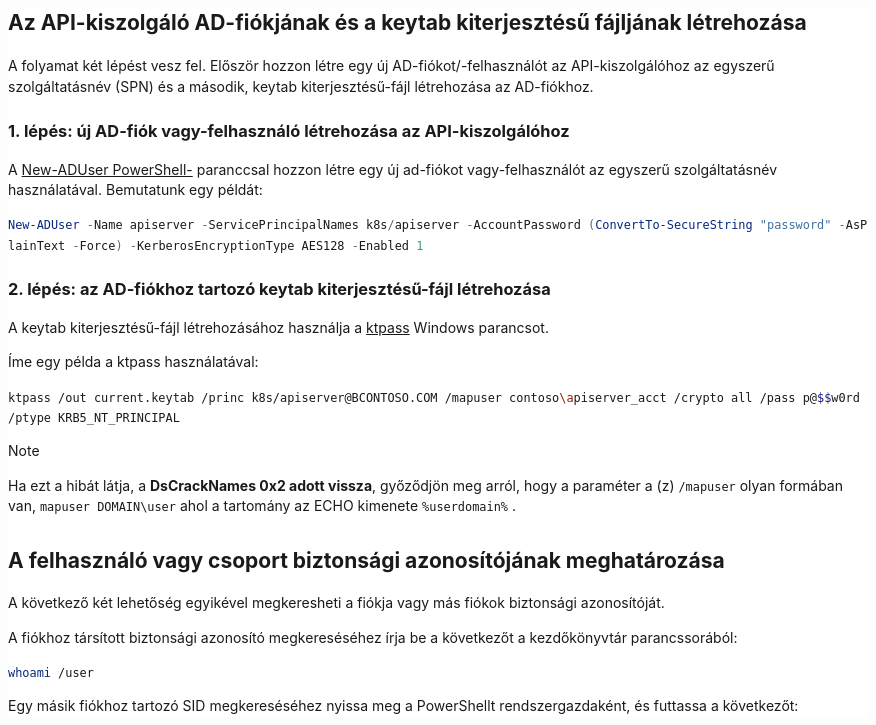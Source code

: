 ## <a name="create-the-api-server-ad-account-and-the-keytab-file"></a>Az API-kiszolgáló AD-fiókjának és a keytab kiterjesztésű fájljának létrehozása

A folyamat két lépést vesz fel. Először hozzon létre egy új AD-fiókot/-felhasználót az API-kiszolgálóhoz az egyszerű szolgáltatásnév (SPN) és a második, keytab kiterjesztésű-fájl létrehozása az AD-fiókhoz.

### <a name="step-1-create-a-new-ad-account-or-user-for-the-api-server"></a>1. lépés: új AD-fiók vagy-felhasználó létrehozása az API-kiszolgálóhoz

A [New-ADUser PowerShell-](https://docs.microsoft.com/powershell/module/addsadministration/new-aduser?view=win10-ps&preserve-view=true) paranccsal hozzon létre egy új ad-fiókot vagy-felhasználót az egyszerű szolgáltatásnév használatával. Bemutatunk egy példát: 

```powershell 
New-ADUser -Name apiserver -ServicePrincipalNames k8s/apiserver -AccountPassword (ConvertTo-SecureString "password" -AsPlainText -Force) -KerberosEncryptionType AES128 -Enabled 1
```

### <a name="step-2-create-the-keytab-file-for-the-ad-account"></a>2. lépés: az AD-fiókhoz tartozó keytab kiterjesztésű-fájl létrehozása

A keytab kiterjesztésű-fájl létrehozásához használja a [ktpass](https://docs.microsoft.com/windows-server/administration/windows-commands/ktpass) Windows parancsot. 

Íme egy példa a ktpass használatával:

```bash
ktpass /out current.keytab /princ k8s/apiserver@BCONTOSO.COM /mapuser contoso\apiserver_acct /crypto all /pass p@$$w0rd /ptype KRB5_NT_PRINCIPAL
```

> [!NOTE]
> Ha ezt a hibát látja, a **DsCrackNames 0x2 adott vissza**, győződjön meg arról, hogy a paraméter a (z) `/mapuser` olyan formában van, `mapuser DOMAIN\user` ahol a tartomány az ECHO kimenete `%userdomain%` .

  
## <a name="determine-the-user-or-group-security-identifier"></a>A felhasználó vagy csoport biztonsági azonosítójának meghatározása

A következő két lehetőség egyikével megkeresheti a fiókja vagy más fiókok biztonsági azonosítóját.

A fiókhoz társított biztonsági azonosító megkereséséhez írja be a következőt a kezdőkönyvtár parancssorából:

```bash
whoami /user
``` 

Egy másik fiókhoz tartozó SID megkereséséhez nyissa meg a PowerShellt rendszergazdaként, és futtassa a következőt:

